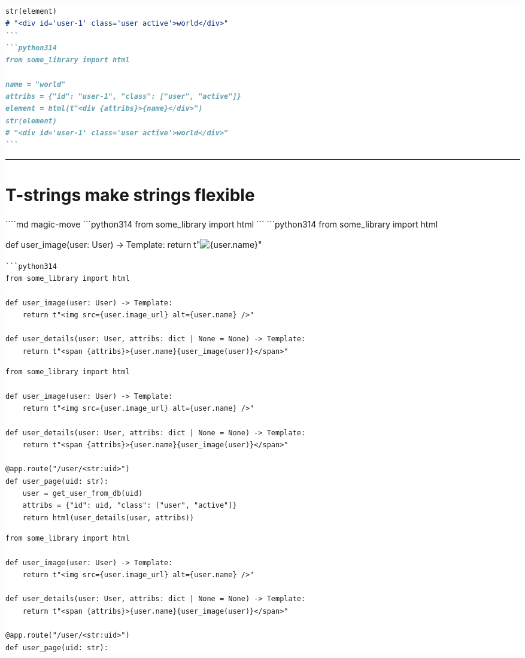 ````md magic-move
str(element)
# "<div id='user-1' class='user active'>world</div>"
```
```python314
from some_library import html

name = "world"
attribs = {"id": "user-1", "class": ["user", "active"]}
element = html(t"<div {attribs}>{name}</div>")
str(element)
# "<div id='user-1' class='user active'>world</div>"
```
````
</div>


---

# T-strings make strings **flexible**

<div class="smallest">
````md magic-move
```python314
from some_library import html
```
```python314
from some_library import html

def user_image(user: User) -> Template:
	return t"<img src={user.image_url} alt={user.name} />"
```
```python314
from some_library import html

def user_image(user: User) -> Template:
	return t"<img src={user.image_url} alt={user.name} />"

def user_details(user: User, attribs: dict | None = None) -> Template:
	return t"<span {attribs}>{user.name}{user_image(user)}</span>"
```
```python314
from some_library import html

def user_image(user: User) -> Template:
	return t"<img src={user.image_url} alt={user.name} />"

def user_details(user: User, attribs: dict | None = None) -> Template:
	return t"<span {attribs}>{user.name}{user_image(user)}</span>"

@app.route("/user/<str:uid>")
def user_page(uid: str):
	user = get_user_from_db(uid)
	attribs = {"id": uid, "class": ["user", "active"]}
	return html(user_details(user, attribs))
```
```python314
from some_library import html

def user_image(user: User) -> Template:
	return t"<img src={user.image_url} alt={user.name} />"

def user_details(user: User, attribs: dict | None = None) -> Template:
	return t"<span {attribs}>{user.name}{user_image(user)}</span>"

@app.route("/user/<str:uid>")
def user_page(uid: str):
````